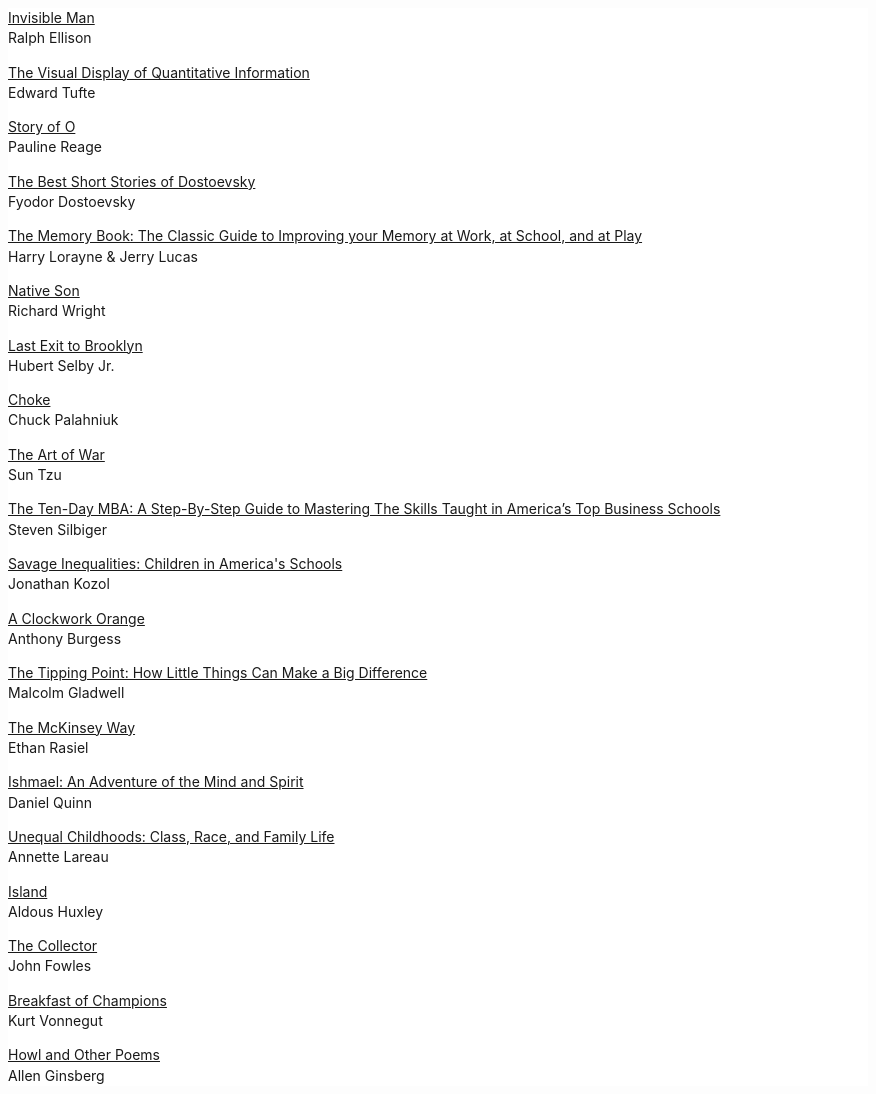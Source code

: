 [Invisible Man](http://amzn.to/1et8po7)  
Ralph Ellison  

[The Visual Display of Quantitative Information](http://amzn.to/1iRiBpn)  
Edward Tufte  

[Story of O](http://amzn.to/1OVHgYE)  
Pauline Reage  

[The Best Short Stories of Dostoevsky](http://amzn.to/1qCcB91)  
Fyodor Dostoevsky  

[The Memory Book: The Classic Guide to Improving your Memory at Work, at School, and at Play](http://amzn.to/14s4XBs)  
Harry Lorayne & Jerry Lucas  

[Native Son](http://amzn.to/1fvcDHh)  
Richard Wright  

[Last Exit to Brooklyn](http://amzn.to/14s4SO2)  
Hubert Selby Jr.  

[Choke](http://amzn.to/1qCd5vJ)  
Chuck Palahniuk  

[The Art of War](http://amzn.to/13wX6Yo)  
Sun Tzu  

[The Ten-Day MBA: A Step-By-Step Guide to Mastering The Skills Taught in America’s Top Business Schools](http://amzn.to/13KtFg8)  
Steven Silbiger  

[Savage Inequalities: Children in America's Schools](http://amzn.to/1hnW5Gk)  
Jonathan Kozol  

[A Clockwork Orange](http://amzn.to/QmCJaR)  
Anthony Burgess  

[The Tipping Point: How Little Things Can Make a Big Difference](http://amzn.to/1qlzKQ5)  
Malcolm Gladwell

[The McKinsey Way](http://amzn.to/13wX56R)  
Ethan Rasiel  

[Ishmael: An Adventure of the Mind and Spirit](http://amzn.to/1fvckMM)  
Daniel Quinn  

[Unequal Childhoods: Class, Race, and Family Life](http://amzn.to/1qMVXEf)  
Annette Lareau

[Island](http://amzn.to/NBjuc0)  
Aldous Huxley 

[The Collector](http://amzn.to/1Oxodny)  
John Fowles 

[Breakfast of Champions](http://amzn.to/1nnCMhQ)  
Kurt Vonnegut  

[Howl and Other Poems](http://amzn.to/1hPPmRE)  
Allen Ginsberg  
